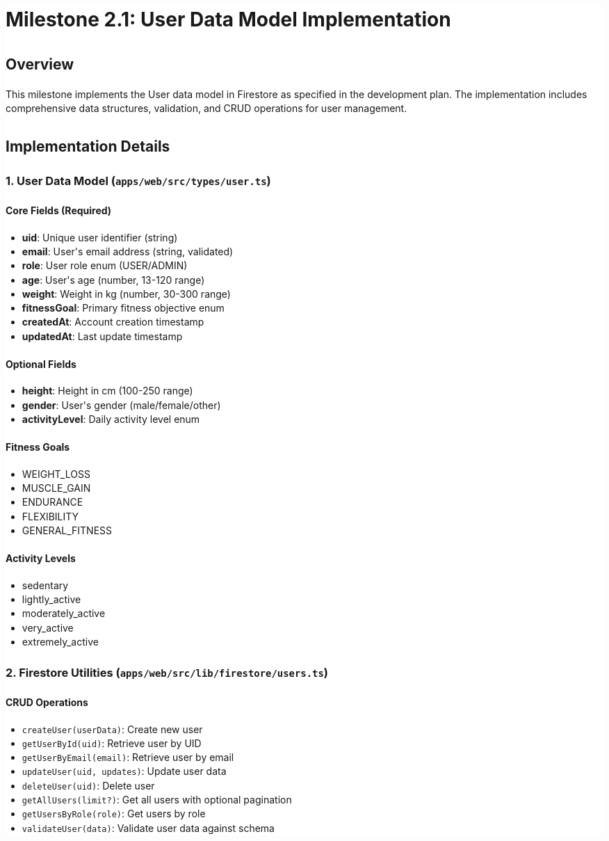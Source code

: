 # Milestone 2.1: User Data Model Implementation

## Overview
This milestone implements the User data model in Firestore as specified in the development plan. The implementation includes comprehensive data structures, validation, and CRUD operations for user management.

## Implementation Details

### 1. User Data Model (`apps/web/src/types/user.ts`)

#### Core Fields (Required)
- **uid**: Unique user identifier (string)
- **email**: User's email address (string, validated)
- **role**: User role enum (USER/ADMIN)
- **age**: User's age (number, 13-120 range)
- **weight**: Weight in kg (number, 30-300 range)
- **fitnessGoal**: Primary fitness objective enum
- **createdAt**: Account creation timestamp
- **updatedAt**: Last update timestamp

#### Optional Fields
- **height**: Height in cm (100-250 range)
- **gender**: User's gender (male/female/other)
- **activityLevel**: Daily activity level enum

#### Fitness Goals
- WEIGHT_LOSS
- MUSCLE_GAIN
- ENDURANCE
- FLEXIBILITY
- GENERAL_FITNESS

#### Activity Levels
- sedentary
- lightly_active
- moderately_active
- very_active
- extremely_active

### 2. Firestore Utilities (`apps/web/src/lib/firestore/users.ts`)

#### CRUD Operations
- `createUser(userData)`: Create new user
- `getUserById(uid)`: Retrieve user by UID
- `getUserByEmail(email)`: Retrieve user by email
- `updateUser(uid, updates)`: Update user data
- `deleteUser(uid)`: Delete user
- `getAllUsers(limit?)`: Get all users with optional pagination
- `getUsersByRole(role)`: Get users by role
- `validateUser(data)`: Validate user data against schema
